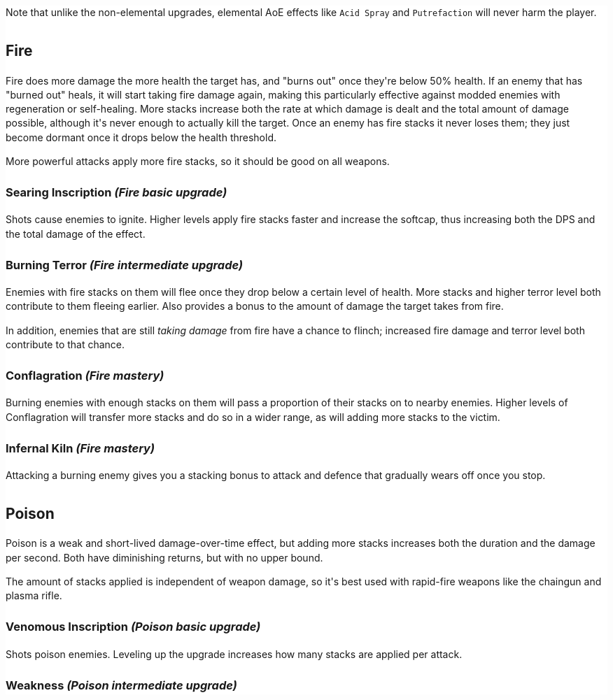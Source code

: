 Note that unlike the non-elemental upgrades, elemental AoE effects like `Acid Spray` and `Putrefaction` will never harm the player.

## Fire

Fire does more damage the more health the target has, and "burns out" once they're below 50% health. If an enemy that has "burned out" heals, it will start taking fire damage again, making this particularly effective against modded enemies with regeneration or self-healing. More stacks increase both the rate at which damage is dealt and the total amount of damage possible, although it's never enough to actually kill the target. Once an enemy has fire stacks it never loses them; they just become dormant once it drops below the health threshold.

More powerful attacks apply more fire stacks, so it should be good on all weapons.

### Searing Inscription *(Fire basic upgrade)*

Shots cause enemies to ignite. Higher levels apply fire stacks faster and increase the softcap, thus increasing both the DPS and the total damage of the effect.

### Burning Terror *(Fire intermediate upgrade)*

Enemies with fire stacks on them will flee once they drop below a certain level of health. More stacks and higher terror level both contribute to them fleeing earlier. Also provides a bonus to the amount of damage the target takes from fire.

In addition, enemies that are still *taking damage* from fire have a chance to flinch; increased fire damage and terror level both contribute to that chance.

### Conflagration *(Fire mastery)*

Burning enemies with enough stacks on them will pass a proportion of their stacks on to nearby enemies. Higher levels of Conflagration will transfer more stacks and do so in a wider range, as will adding more stacks to the victim.

### Infernal Kiln *(Fire mastery)*

Attacking a burning enemy gives you a stacking bonus to attack and defence that gradually wears off once you stop.

## Poison

Poison is a weak and short-lived damage-over-time effect, but adding more stacks increases both the duration and the damage per second. Both have diminishing returns, but with no upper bound.

The amount of stacks applied is independent of weapon damage, so it's best used with rapid-fire weapons like the chaingun and plasma rifle.

### Venomous Inscription *(Poison basic upgrade)*

Shots poison enemies. Leveling up the upgrade increases how many stacks are applied per attack.

### Weakness *(Poison intermediate upgrade)*
